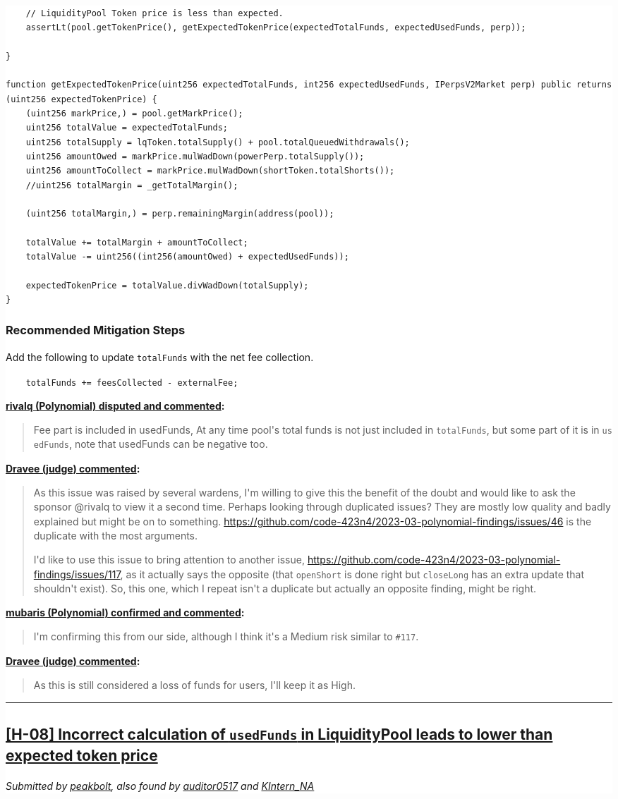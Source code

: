         // LiquidityPool Token price is less than expected.
        assertLt(pool.getTokenPrice(), getExpectedTokenPrice(expectedTotalFunds, expectedUsedFunds, perp));

    }

    function getExpectedTokenPrice(uint256 expectedTotalFunds, int256 expectedUsedFunds, IPerpsV2Market perp) public returns (uint256 expectedTokenPrice) {
        (uint256 markPrice,) = pool.getMarkPrice();
        uint256 totalValue = expectedTotalFunds;
        uint256 totalSupply = lqToken.totalSupply() + pool.totalQueuedWithdrawals();
        uint256 amountOwed = markPrice.mulWadDown(powerPerp.totalSupply());
        uint256 amountToCollect = markPrice.mulWadDown(shortToken.totalShorts());
        //uint256 totalMargin = _getTotalMargin();

        (uint256 totalMargin,) = perp.remainingMargin(address(pool));

        totalValue += totalMargin + amountToCollect;
        totalValue -= uint256((int256(amountOwed) + expectedUsedFunds));

        expectedTokenPrice = totalValue.divWadDown(totalSupply);
    }

### Recommended Mitigation Steps

Add the following to update `totalFunds` with the net fee collection.

        totalFunds += feesCollected - externalFee;

**[rivalq (Polynomial) disputed and commented](https://github.com/code-423n4/2023-03-polynomial-findings/issues/153#issuecomment-1494736619):**
 > Fee part is included in usedFunds, At any time pool's total funds is not just included in `totalFunds`, but some part of it is in `usedFunds`, note that usedFunds can be negative too. 

**[Dravee (judge) commented](https://github.com/code-423n4/2023-03-polynomial-findings/issues/153#issuecomment-1500991349):**
 > As this issue was raised by several wardens, I'm willing to give this the benefit of the doubt and would like to ask the sponsor @rivalq to view it a second time. Perhaps looking through duplicated issues? They are mostly low quality and badly explained but might be on to something. https://github.com/code-423n4/2023-03-polynomial-findings/issues/46 is the duplicate with the most arguments.
> 
> I'd like to use this issue to bring attention to another issue, https://github.com/code-423n4/2023-03-polynomial-findings/issues/117, as it actually says the opposite (that `openShort` is done right but `closeLong` has an extra update that shouldn't exist). So, this one, which I repeat isn't a duplicate but actually an opposite finding, might be right.

**[mubaris (Polynomial) confirmed and commented](https://github.com/code-423n4/2023-03-polynomial-findings/issues/153#issuecomment-1518536308):**
 > I'm confirming this from our side, although I think it's a Medium risk similar to `#117`.

**[Dravee (judge) commented](https://github.com/code-423n4/2023-03-polynomial-findings/issues/153#issuecomment-1532263820):**
 > As this is still considered a loss of funds for users, I'll keep it as High.

***

## [[H-08] Incorrect calculation of `usedFunds` in LiquidityPool leads to lower than expected token price](https://github.com/code-423n4/2023-03-polynomial-findings/issues/152)
*Submitted by [peakbolt](https://github.com/code-423n4/2023-03-polynomial-findings/issues/152), also found by [auditor0517](https://github.com/code-423n4/2023-03-polynomial-findings/issues/235) and [KIntern\_NA](https://github.com/code-423n4/2023-03-polynomial-findings/issues/116)*
